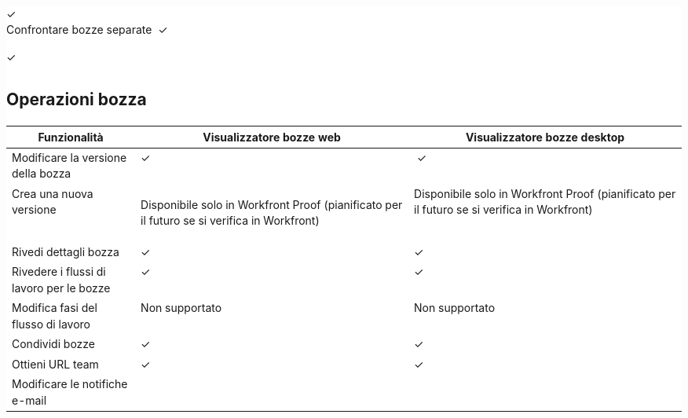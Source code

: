    <td>✓<br></td> 
  </tr> 
  <tr> 
   <td>Confrontare bozze separate</td> 
   <td> ✓ </td> 
   <td> <p>✓</p> </td> 
  </tr> 
 </tbody> 
</table>

## Operazioni bozza

<table style="table-layout:auto"> 
 <col> 
 <col> 
 <col> 
 <thead> 
  <tr> 
   <th>Funzionalità</th> 
   <th>Visualizzatore bozze web </th> 
   <th>Visualizzatore bozze desktop </th> 
  </tr> 
 </thead> 
 <tbody> 
  <tr> 
   <td>Modificare la versione della bozza </td> 
   <td>✓</td> 
   <td> ✓ </td> 
  </tr> 
  <tr> 
   <td>Crea una nuova versione</td> 
   <td> <p>Disponibile solo in Workfront Proof (pianificato per il futuro se si verifica in Workfront)<br></p> </td> 
   <td>Disponibile solo in Workfront Proof (pianificato per il futuro se si verifica in Workfront)</td> 
  </tr> 
  <tr> 
   <td>Rivedi dettagli bozza </td> 
   <td>✓</td> 
   <td>✓</td> 
  </tr> 
  <tr> 
   <td>Rivedere i flussi di lavoro per le bozze</td> 
   <td>✓</td> 
   <td>✓</td> 
  </tr> 
  <tr> 
   <td>Modifica fasi del flusso di lavoro</td> 
   <td>Non supportato</td> 
   <td>Non supportato</td> 
  </tr> 
  <tr> 
   <td>Condividi bozze</td> 
   <td>✓</td> 
   <td>✓</td> 
  </tr> 
  <tr> 
   <td>Ottieni URL team</td> 
   <td>✓</td> 
   <td>✓</td> 
  </tr> 
  <tr> 
   <td>Modificare le notifiche e-mail</td> 